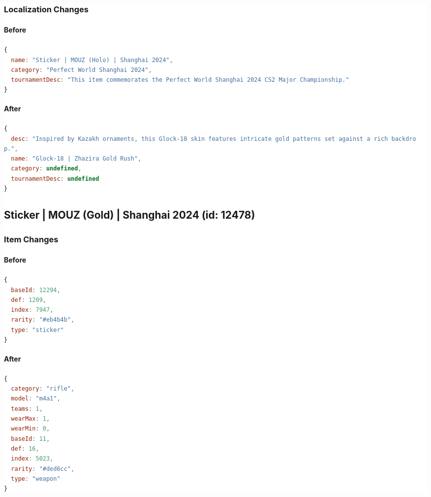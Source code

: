 ### Localization Changes

#### Before

```javascript
{
  name: "Sticker | MOUZ (Holo) | Shanghai 2024",
  category: "Perfect World Shanghai 2024",
  tournamentDesc: "This item commemorates the Perfect World Shanghai 2024 CS2 Major Championship."
}
```
#### After

```javascript
{
  desc: "Inspired by Kazakh ornaments, this Glock-18 skin features intricate gold patterns set against a rich backdrop.",
  name: "Glock-18 | Zhazira Gold Rush",
  category: undefined,
  tournamentDesc: undefined
}
```


## Sticker | MOUZ (Gold) | Shanghai 2024 (id: 12478)

### Item Changes

#### Before

```javascript
{
  baseId: 12294,
  def: 1209,
  index: 7947,
  rarity: "#eb4b4b",
  type: "sticker"
}
```
#### After

```javascript
{
  category: "rifle",
  model: "m4a1",
  teams: 1,
  wearMax: 1,
  wearMin: 0,
  baseId: 11,
  def: 16,
  index: 5023,
  rarity: "#ded6cc",
  type: "weapon"
}
```
